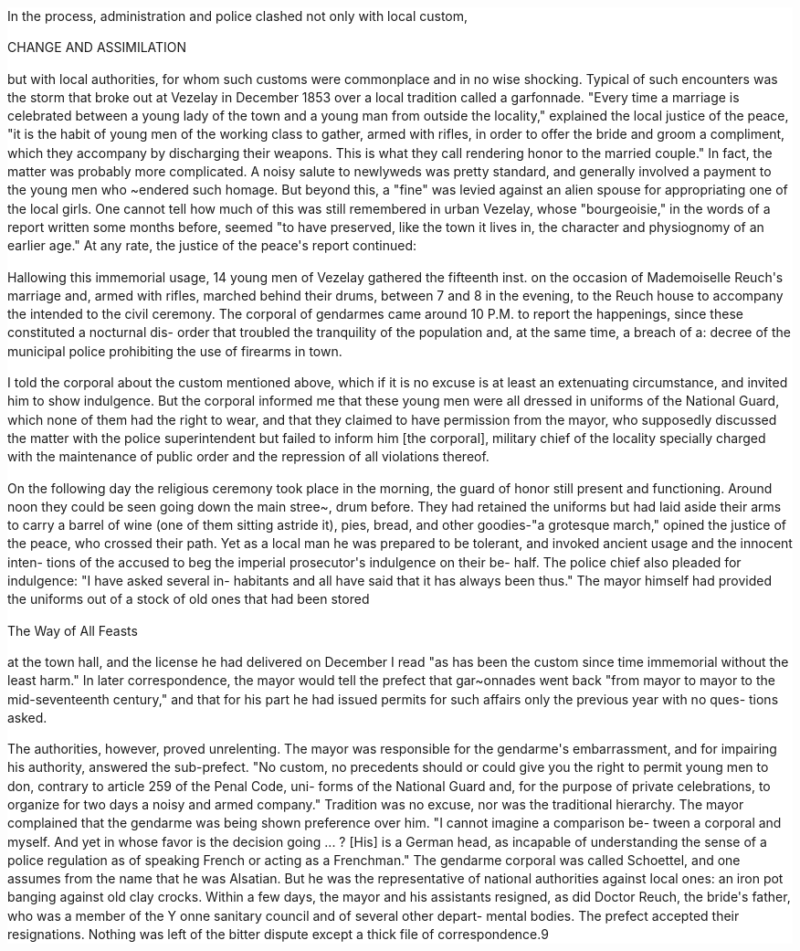 In the process, administration and police clashed not only with local custom, 

CHANGE AND ASSIMILATION 

but with local authorities, for whom such customs were commonplace and in no wise shocking. Typical of such encounters was the storm that broke out at Vezelay in December 1853 over a local tradition called a garfonnade. "Every time a marriage is celebrated between a young lady of the town and a young man from outside the locality," explained the local justice of the peace, "it is the habit of young men of the working class to gather, armed with rifles, in order to offer the bride and groom a compliment, which they accompany by discharging their weapons. This is what they call rendering honor to the married couple." In fact, the matter was probably more complicated. A noisy salute to newlyweds was pretty standard, and generally involved a payment to the young men who ~endered such homage. But beyond this, a "fine" was levied against an alien spouse for appropriating one of the local girls. One cannot tell how much of this was still remembered in urban Vezelay, whose "bourgeoisie," in the words of a report written some months before, seemed "to have preserved, like the town it lives in, the character and physiognomy of an earlier age." At any rate, the justice of the peace's report continued: 

Hallowing this immemorial usage, 14 young men of Vezelay gathered the fifteenth inst. on the occasion of Mademoiselle Reuch's marriage and, armed with rifles, marched behind their drums, between 7 and 8 in the evening, to the Reuch house to accompany the intended to the civil ceremony. The corporal of gendarmes came around 10 P.M. to report the happenings, since these constituted a nocturnal dis- order that troubled the tranquility of the population and, at the same time, a breach of a: decree of the municipal police prohibiting the use of firearms in town. 

I told the corporal about the custom mentioned above, which if it is no excuse is at least an extenuating circumstance, and invited him to show indulgence. But the corporal informed me that these young men were all dressed in uniforms of the National Guard, which none of them had the right to wear, and that they claimed to have permission from the mayor, who supposedly discussed the matter with the police superintendent but failed to inform him [the corporal], military chief of the locality specially charged with the maintenance of public order and the repression of all violations thereof. 

On the following day the religious ceremony took place in the morning, the guard of honor still present and functioning. Around noon they could be seen going down the main stree~, drum before. They had retained the uniforms but had laid aside their arms to carry a barrel of wine (one of them sitting astride it), pies, bread, and other goodies-"a grotesque march," opined the justice of the peace, who crossed their path. Yet as a local man he was prepared to be tolerant, and invoked ancient usage and the innocent inten- tions of the accused to beg the imperial prosecutor's indulgence on their be- half. The police chief also pleaded for indulgence: "I have asked several in- habitants and all have said that it has always been thus." The mayor himself had provided the uniforms out of a stock of old ones that had been stored 

The Way of All Feasts 

at the town hall, and the license he had delivered on December I read "as has been the custom since time immemorial without the least harm." In later correspondence, the mayor would tell the prefect that gar~onnades went back "from mayor to mayor to the mid-seventeenth century," and that for his part he had issued permits for such affairs only the previous year with no ques- tions asked. 

The authorities, however, proved unrelenting. The mayor was responsible for the gendarme's embarrassment, and for impairing his authority, answered the sub-prefect. "No custom, no precedents should or could give you the right to permit young men to don, contrary to article 259 of the Penal Code, uni- forms of the National Guard and, for the purpose of private celebrations, to organize for two days a noisy and armed company." Tradition was no excuse, nor was the traditional hierarchy. The mayor complained that the gendarme was being shown preference over him. "I cannot imagine a comparison be- tween a corporal and myself. And yet in whose favor is the decision going ... ? [His] is a German head, as incapable of understanding the sense of a police regulation as of speaking French or acting as a Frenchman." The gendarme corporal was called Schoettel, and one assumes from the name that he was Alsatian. But he was the representative of national authorities against local ones: an iron pot banging against old clay crocks. Within a few days, the mayor and his assistants resigned, as did Doctor Reuch, the bride's father, who was a member of the Y onne sanitary council and of several other depart- mental bodies. The prefect accepted their resignations. Nothing was left of the bitter dispute except a thick file of correspondence.9 
